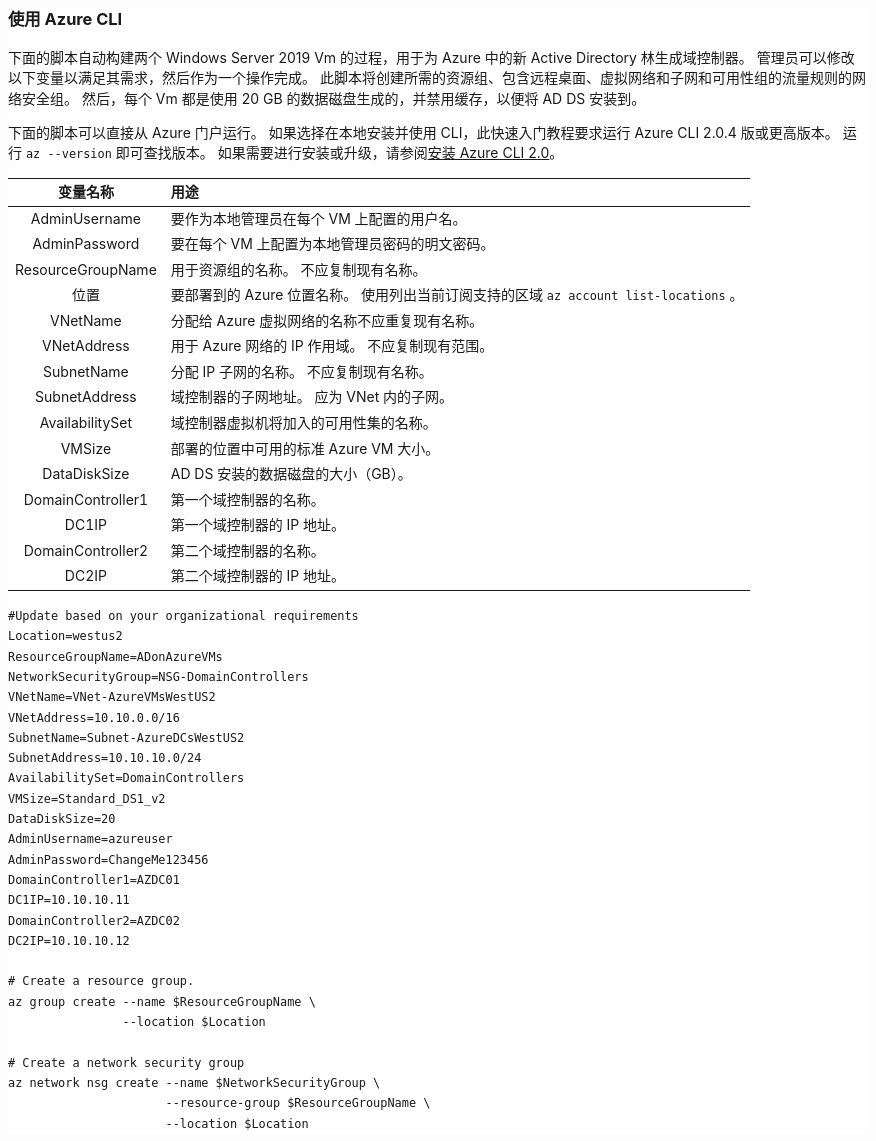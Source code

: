 ### <a name="using-azure-cli"></a>使用 Azure CLI

下面的脚本自动构建两个 Windows Server 2019 Vm 的过程，用于为 Azure 中的新 Active Directory 林生成域控制器。 管理员可以修改以下变量以满足其需求，然后作为一个操作完成。 此脚本将创建所需的资源组、包含远程桌面、虚拟网络和子网和可用性组的流量规则的网络安全组。 然后，每个 Vm 都是使用 20 GB 的数据磁盘生成的，并禁用缓存，以便将 AD DS 安装到。

下面的脚本可以直接从 Azure 门户运行。 如果选择在本地安装并使用 CLI，此快速入门教程要求运行 Azure CLI 2.0.4 版或更高版本。 运行 `az --version` 即可查找版本。 如果需要进行安装或升级，请参阅[安装 Azure CLI 2.0](/cli/azure/install-azure-cli?view=azure-cli-latest)。

| 变量名称 | 用途 |
| :---: | :--- |
| AdminUsername | 要作为本地管理员在每个 VM 上配置的用户名。 |
| AdminPassword | 要在每个 VM 上配置为本地管理员密码的明文密码。 |
| ResourceGroupName | 用于资源组的名称。 不应复制现有名称。 |
| 位置 | 要部署到的 Azure 位置名称。 使用列出当前订阅支持的区域 `az account list-locations` 。 |
| VNetName | 分配给 Azure 虚拟网络的名称不应重复现有名称。 |
| VNetAddress | 用于 Azure 网络的 IP 作用域。 不应复制现有范围。 |
| SubnetName | 分配 IP 子网的名称。 不应复制现有名称。 |
| SubnetAddress | 域控制器的子网地址。 应为 VNet 内的子网。 |
| AvailabilitySet | 域控制器虚拟机将加入的可用性集的名称。 |
| VMSize | 部署的位置中可用的标准 Azure VM 大小。 |
| DataDiskSize | AD DS 安装的数据磁盘的大小（GB）。 |
| DomainController1 | 第一个域控制器的名称。 |
| DC1IP | 第一个域控制器的 IP 地址。 |
| DomainController2 | 第二个域控制器的名称。 |
| DC2IP | 第二个域控制器的 IP 地址。 |

```azurecli
#Update based on your organizational requirements
Location=westus2
ResourceGroupName=ADonAzureVMs
NetworkSecurityGroup=NSG-DomainControllers
VNetName=VNet-AzureVMsWestUS2
VNetAddress=10.10.0.0/16
SubnetName=Subnet-AzureDCsWestUS2
SubnetAddress=10.10.10.0/24
AvailabilitySet=DomainControllers
VMSize=Standard_DS1_v2
DataDiskSize=20
AdminUsername=azureuser
AdminPassword=ChangeMe123456
DomainController1=AZDC01
DC1IP=10.10.10.11
DomainController2=AZDC02
DC2IP=10.10.10.12

# Create a resource group.
az group create --name $ResourceGroupName \
                --location $Location

# Create a network security group
az network nsg create --name $NetworkSecurityGroup \
                      --resource-group $ResourceGroupName \
                      --location $Location
```